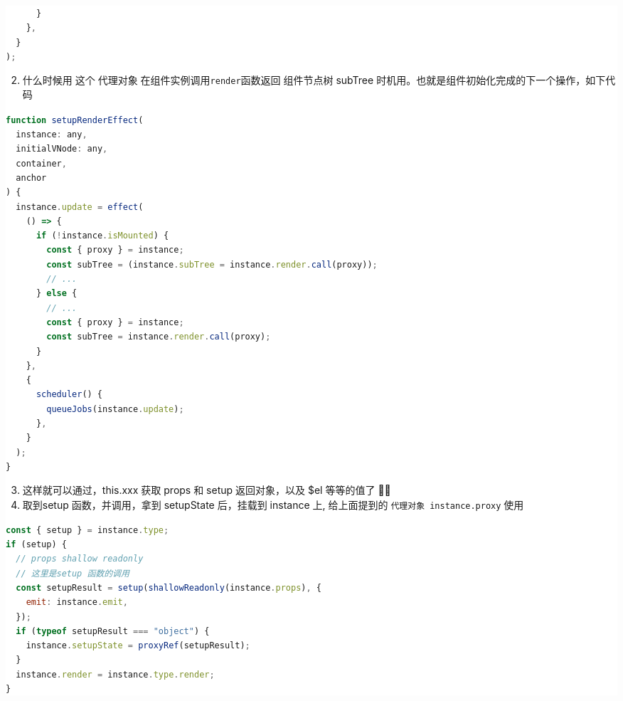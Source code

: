 ```js
      }
    },
  }
);
```
2. 什么时候用 这个 代理对象
在组件实例调用`render`函数返回 组件节点树 subTree 时机用。也就是组件初始化完成的下一个操作，如下代码
```js
function setupRenderEffect(
  instance: any,
  initialVNode: any,
  container,
  anchor
) {
  instance.update = effect(
    () => {
      if (!instance.isMounted) {
        const { proxy } = instance;
        const subTree = (instance.subTree = instance.render.call(proxy));
        // ...
      } else {
        // ...
        const { proxy } = instance;
        const subTree = instance.render.call(proxy);
      }
    },
    {
      scheduler() {
        queueJobs(instance.update);
      },
    }
  );
}
```
3. 这样就可以通过，this.xxx 获取 props 和 setup 返回对象，以及 $el 等等的值了 👱‍♀
4. 取到setup 函数，并调用，拿到 setupState 后，挂载到 instance 上, 给上面提到的 `代理对象 instance.proxy` 使用

```js
const { setup } = instance.type;
if (setup) {
  // props shallow readonly
  // 这里是setup 函数的调用
  const setupResult = setup(shallowReadonly(instance.props), {
    emit: instance.emit,
  });
  if (typeof setupResult === "object") {
    instance.setupState = proxyRef(setupResult);
  }
  instance.render = instance.type.render;
}
```

